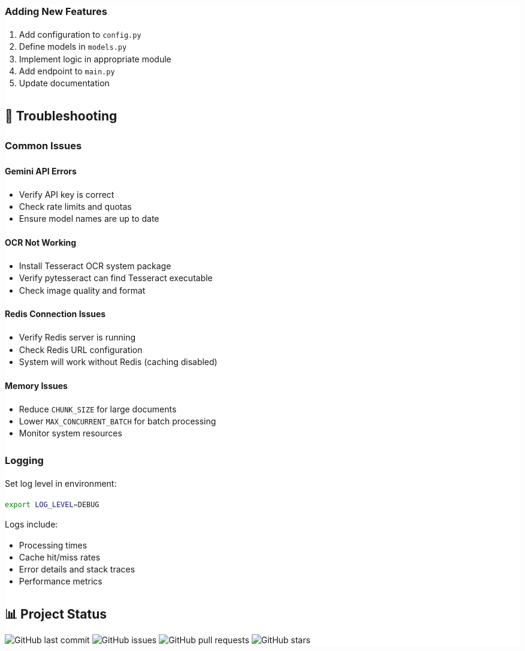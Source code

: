 ### Adding New Features
1. Add configuration to `config.py`
2. Define models in `models.py`
3. Implement logic in appropriate module
4. Add endpoint to `main.py`
5. Update documentation

## 🔧 Troubleshooting

### Common Issues

#### Gemini API Errors
- Verify API key is correct
- Check rate limits and quotas
- Ensure model names are up to date

#### OCR Not Working
- Install Tesseract OCR system package
- Verify pytesseract can find Tesseract executable
- Check image quality and format

#### Redis Connection Issues
- Verify Redis server is running
- Check Redis URL configuration
- System will work without Redis (caching disabled)

#### Memory Issues
- Reduce `CHUNK_SIZE` for large documents
- Lower `MAX_CONCURRENT_BATCH` for batch processing
- Monitor system resources

### Logging
Set log level in environment:
```bash
export LOG_LEVEL=DEBUG
```

Logs include:
- Processing times
- Cache hit/miss rates
- Error details and stack traces
- Performance metrics

## 📊 Project Status

![GitHub last commit](https://img.shields.io/github/last-commit/username/enhanced-document-query-api)
![GitHub issues](https://img.shields.io/github/issues/username/enhanced-document-query-api)
![GitHub pull requests](https://img.shields.io/github/issues-pr/username/enhanced-document-query-api)
![GitHub stars](https://img.shields.io/github/stars/username/enhanced-document-query-api)
